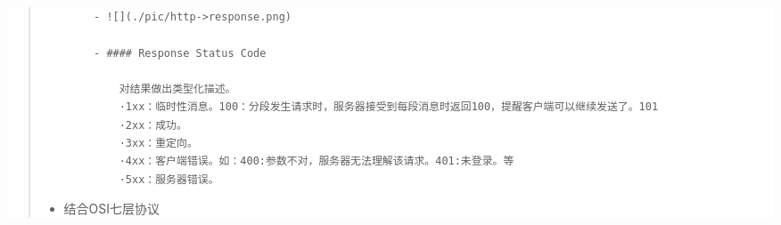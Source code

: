 >             - ![](./pic/http->response.png)
>
>             - #### Response Status Code
>
>                 对结果做出类型化描述。
>                 ·1xx：临时性消息。100：分段发生请求时，服务器接受到每段消息时返回100，提醒客户端可以继续发送了。101
>                 ·2xx：成功。
>                 ·3xx：重定向。
>                 ·4xx：客户端错误。如：400:参数不对，服务器无法理解该请求。401:未登录。等
>                 ·5xx：服务器错误。
>
> - 结合OSI七层协议
>